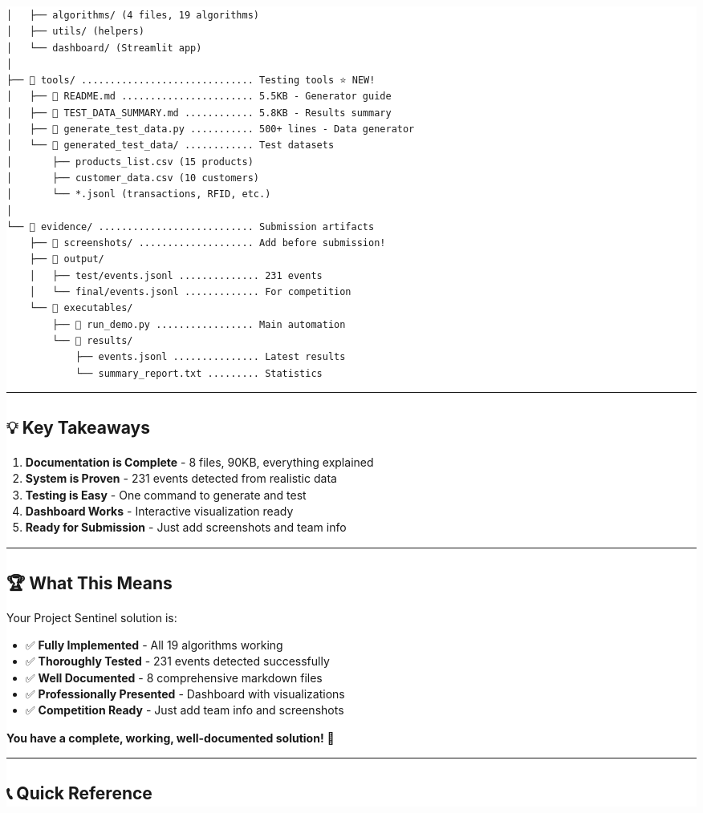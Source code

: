 ```
│   ├── algorithms/ (4 files, 19 algorithms)
│   ├── utils/ (helpers)
│   └── dashboard/ (Streamlit app)
│
├── 📁 tools/ .............................. Testing tools ⭐ NEW!
│   ├── 📄 README.md ....................... 5.5KB - Generator guide
│   ├── 📄 TEST_DATA_SUMMARY.md ............ 5.8KB - Results summary
│   ├── 🐍 generate_test_data.py ........... 500+ lines - Data generator
│   └── 📁 generated_test_data/ ............ Test datasets
│       ├── products_list.csv (15 products)
│       ├── customer_data.csv (10 customers)
│       └── *.jsonl (transactions, RFID, etc.)
│
└── 📁 evidence/ ........................... Submission artifacts
    ├── 📁 screenshots/ .................... Add before submission!
    ├── 📁 output/
    │   ├── test/events.jsonl .............. 231 events
    │   └── final/events.jsonl ............. For competition
    └── 📁 executables/
        ├── 🐍 run_demo.py ................. Main automation
        └── 📁 results/
            ├── events.jsonl ............... Latest results
            └── summary_report.txt ......... Statistics
```

---

## 💡 Key Takeaways

1. **Documentation is Complete** - 8 files, 90KB, everything explained
2. **System is Proven** - 231 events detected from realistic data
3. **Testing is Easy** - One command to generate and test
4. **Dashboard Works** - Interactive visualization ready
5. **Ready for Submission** - Just add screenshots and team info

---

## 🏆 What This Means

Your Project Sentinel solution is:
- ✅ **Fully Implemented** - All 19 algorithms working
- ✅ **Thoroughly Tested** - 231 events detected successfully
- ✅ **Well Documented** - 8 comprehensive markdown files
- ✅ **Professionally Presented** - Dashboard with visualizations
- ✅ **Competition Ready** - Just add team info and screenshots

**You have a complete, working, well-documented solution!** 🎉

---

## 📞 Quick Reference
